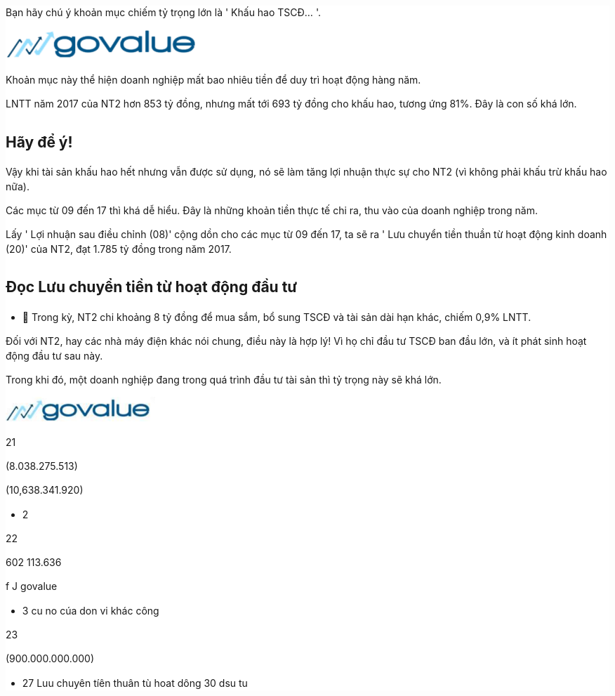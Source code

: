 Bạn hãy chú ý khoản mục chiếm tỷ trọng lớn là ' Khấu hao TSCĐ… '.

![Image](Huong-dan-doc-va-phan-tich-BCTC-NHANH-with-image-refs_artifacts/image_000026_b1d4abd97a3a565559ebc2a5a67de3f30b16fc042b1ed5843c691dbf006c5541.png)

Khoản mục này thể hiện doanh nghiệp mất bao nhiêu tiền để duy trì hoạt động hàng năm.

LNTT năm 2017 của NT2 hơn 853 tỷ đồng, nhưng mất tới 693 tỷ đồng cho khấu hao, tương ứng 81%. Đây là con số khá lớn.

## Hãy để ý!

Vậy khi tài sản khấu hao hết nhưng vẫn được sử dụng, nó sẽ làm tăng lợi nhuận thực sự cho NT2 (vì không phải khấu trừ khấu hao nữa).

Các mục từ 09 đến 17 thì khá dễ hiểu. Đây là những khoản tiền thực tế chi ra, thu vào của doanh nghiệp trong năm.

Lấy ' Lợi nhuận sau điều chỉnh (08)' cộng dồn cho các mục từ 09 đến 17, ta sẽ ra ' Lưu chuyển tiền thuần từ hoạt động kinh doanh (20)' của NT2, đạt 1.785 tỷ đồng trong năm 2017.

## Đọc Lưu chuyển tiền từ hoạt động đầu tư

-  Trong kỳ, NT2 chi khoảng 8 tỷ đồng để mua sắm, bổ sung TSCĐ và tài sản dài hạn khác, chiếm 0,9% LNTT.

Đối với NT2, hay các nhà máy điện khác nói chung, điều này là hợp lý! Vì họ chỉ đầu tư TSCĐ ban đầu lớn, và ít phát sinh hoạt động đầu tư sau này.

Trong khi đó, một doanh nghiệp đang trong quá trình đầu tư tài sản thì tỷ trọng này sẽ khá lớn.

![Image](Huong-dan-doc-va-phan-tich-BCTC-NHANH-with-image-refs_artifacts/image_000027_3eecc7d2d6bfc57e9f79c2b2232a2c699ea1b6bee5defda58653099e5f851fa3.png)

21

(8.038.275.513)

(10,638.341.920)

- 2

22

602 113.636

f J govalue

- 3 cu no cúa don vi khác công

23

(900.000.000.000)

- 27 Luu chuyên tíên thuân tù hoat dông 30 dsu tu
